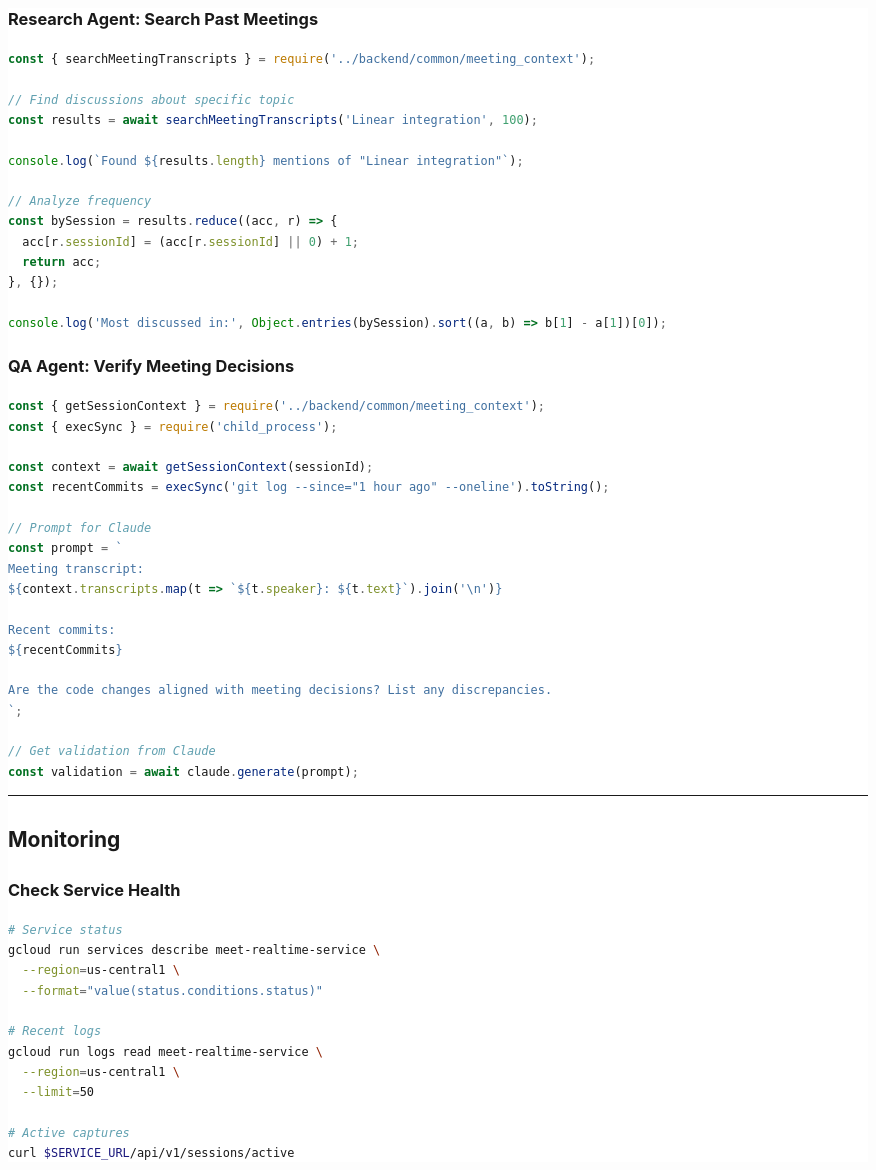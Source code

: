 ### Research Agent: Search Past Meetings

```javascript
const { searchMeetingTranscripts } = require('../backend/common/meeting_context');

// Find discussions about specific topic
const results = await searchMeetingTranscripts('Linear integration', 100);

console.log(`Found ${results.length} mentions of "Linear integration"`);

// Analyze frequency
const bySession = results.reduce((acc, r) => {
  acc[r.sessionId] = (acc[r.sessionId] || 0) + 1;
  return acc;
}, {});

console.log('Most discussed in:', Object.entries(bySession).sort((a, b) => b[1] - a[1])[0]);
```

### QA Agent: Verify Meeting Decisions

```javascript
const { getSessionContext } = require('../backend/common/meeting_context');
const { execSync } = require('child_process');

const context = await getSessionContext(sessionId);
const recentCommits = execSync('git log --since="1 hour ago" --oneline').toString();

// Prompt for Claude
const prompt = `
Meeting transcript:
${context.transcripts.map(t => `${t.speaker}: ${t.text}`).join('\n')}

Recent commits:
${recentCommits}

Are the code changes aligned with meeting decisions? List any discrepancies.
`;

// Get validation from Claude
const validation = await claude.generate(prompt);
```

---

## Monitoring

### Check Service Health

```bash
# Service status
gcloud run services describe meet-realtime-service \
  --region=us-central1 \
  --format="value(status.conditions.status)"

# Recent logs
gcloud run logs read meet-realtime-service \
  --region=us-central1 \
  --limit=50

# Active captures
curl $SERVICE_URL/api/v1/sessions/active
```
